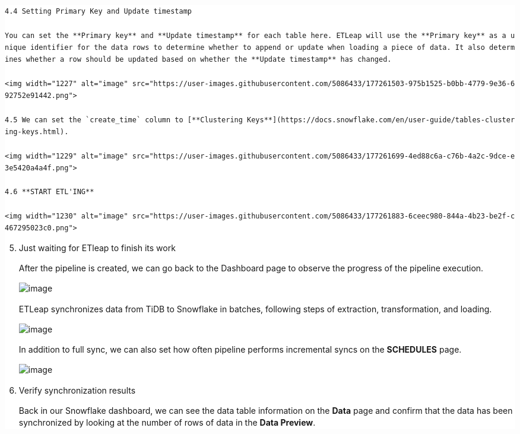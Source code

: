     4.4 Setting Primary Key and Update timestamp 
    
    You can set the **Primary key** and **Update timestamp** for each table here. ETLeap will use the **Primary key** as a unique identifier for the data rows to determine whether to append or update when loading a piece of data. It also determines whether a row should be updated based on whether the **Update timestamp** has changed.

    <img width="1227" alt="image" src="https://user-images.githubusercontent.com/5086433/177261503-975b1525-b0bb-4779-9e36-692752e91442.png">

    4.5 We can set the `create_time` column to [**Clustering Keys**](https://docs.snowflake.com/en/user-guide/tables-clustering-keys.html).

    <img width="1229" alt="image" src="https://user-images.githubusercontent.com/5086433/177261699-4ed88c6a-c76b-4a2c-9dce-e3e5420a4a4f.png">

    4.6 **START ETL'ING**

    <img width="1230" alt="image" src="https://user-images.githubusercontent.com/5086433/177261883-6ceec980-844a-4b23-be2f-c467295023c0.png">

5. Just waiting for ETleap to finish its work

    After the pipeline is created, we can go back to the Dashboard page to observe the progress of the pipeline execution.

    <img width="1493" alt="image" src="https://user-images.githubusercontent.com/5086433/177262417-dcec3405-1985-4460-b455-8fc05b47a6a8.png">

    ETLeap synchronizes data from TiDB to Snowflake in batches, following steps of extraction, transformation, and loading.

    <img width="1504" alt="image" src="https://user-images.githubusercontent.com/5086433/177262601-fb6d03ae-8ad7-4fe7-a6bb-215b78f4802a.png">

    In addition to full sync, we can also set how often pipeline performs incremental syncs on the **SCHEDULES** page.

    <img width="1488" alt="image" src="https://user-images.githubusercontent.com/5086433/177264221-1af3e611-16e3-4511-be2c-4f128781efe0.png">

6. Verify synchronization results

    Back in our Snowflake dashboard, we can see the data table information on the **Data** page and confirm that the data has been synchronized by looking at the number of rows of data in the **Data Preview**.

